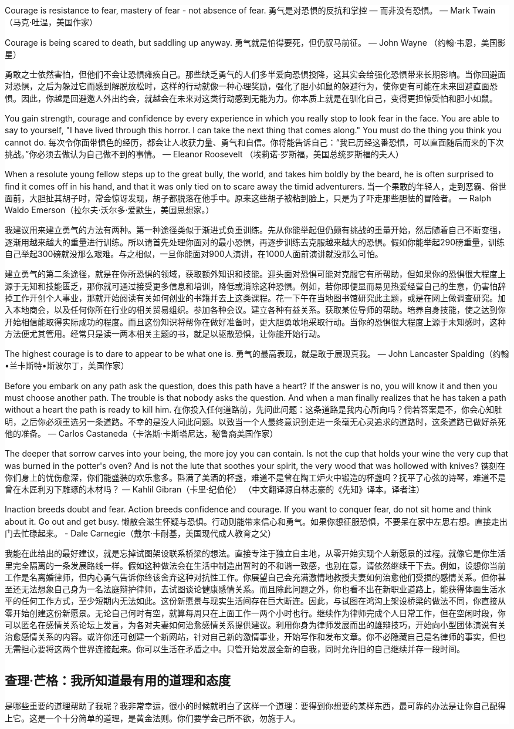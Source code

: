Courage is resistance to fear, mastery of fear - not absence of fear. 勇气是对恐惧的反抗和掌控 — 而非没有恐惧。 — Mark Twain （马克·吐温，美国作家）

Courage is being scared to death, but saddling up anyway. 勇气就是怕得要死，但仍驭马前征。 — John Wayne （约翰·韦恩，美国影星）

勇敢之士依然害怕，但他们不会让恐惧瘫痪自己。那些缺乏勇气的人们多半爱向恐惧投降，这其实会给强化恐惧带来长期影响。当你回避面对恐惧，之后为躲过它而感到解脱放松时，这样的行动就像一种心理奖励，强化了胆小如鼠的躲避行为，使你更有可能在未来回避直面恐惧。因此，你越是回避邀人外出约会，就越会在未来对这类行动感到无能为力。你本质上就是在驯化自己，变得更担惊受怕和胆小如鼠。

You gain strength, courage and confidence by every experience in which you really stop to look fear in the face. You are able to say to yourself, "I have lived through this horror. I can take the next thing that comes along." You must do the thing you think you cannot do. 每次令你面带惧色的经历，都会让人收获力量、勇气和自信。你将能告诉自己：“我已历经这番恐惧，可以直面随后而来的下次挑战。”你必须去做认为自己做不到的事情。 — Eleanor Roosevelt （埃莉诺·罗斯福，美国总统罗斯福的夫人）

When a resolute young fellow steps up to the great bully, the world, and takes him boldly by the beard, he is often surprised to find it comes off in his hand, and that it was only tied on to scare away the timid adventurers. 当一个果敢的年轻人，走到恶霸、俗世面前，大胆扯其胡子时，常会惊讶发现，胡子都脱落在他手中。原来这些胡子被粘到脸上，只是为了吓走那些胆怯的冒险者。 — Ralph Waldo Emerson（拉尔夫·沃尔多·爱默生，美国思想家。）

我建议用来建立勇气的方法有两种。第一种途径类似于渐进式负重训练。先从你能举起但仍颇有挑战的重量开始，然后随着自己不断变强，逐渐用越来越大的重量进行训练。所以请首先处理你面对的最小恐惧，再逐步训练去克服越来越大的恐惧。假如你能举起290磅重量，训练自己举起300磅就没那么艰难。与之相似，一旦你能面对900人演讲，在1000人面前演讲就没那么可怕。

建立勇气的第二条途径，就是在你所恐惧的领域，获取额外知识和技能。迎头面对恐惧可能对克服它有所帮助，但如果你的恐惧很大程度上源于无知和技能匮乏，那你就可通过接受更多信息和培训，降低或消除这种恐惧。例如，若你即便显而易见热爱经营自己的生意，仍害怕辞掉工作开创个人事业，那就开始阅读有关如何创业的书籍并去上这类课程。花一下午在当地图书馆研究此主题，或是在网上做调查研究。加入本地商会，以及任何你所在行业的相关贸易组织。参加各种会议。建立各种有益关系。获取某位导师的帮助。培养自身技能，使之达到你开始相信能取得实际成功的程度。而且这份知识将帮你在做好准备时，更大胆勇敢地采取行动。当你的恐惧很大程度上源于未知感时，这种方法便尤其管用。经常只是读一两本相关主题的书，就足以驱散恐惧，让你能开始行动。

The highest courage is to dare to appear to be what one is. 勇气的最高表现，就是敢于展现真我。 — John Lancaster Spalding（约翰•兰卡斯特•斯波尔丁，美国作家）

Before you embark on any path ask the question, does this path have a heart? If the answer is no, you will know it and then you must choose another path. The trouble is that nobody asks the question. And when a man finally realizes that he has taken a path without a heart the path is ready to kill him. 在你投入任何道路前，先问此问题：这条道路是我内心所向吗？倘若答案是不，你会心知肚明，之后你必须重选另一条道路。不幸的是没人问此问题。以致当一个人最终意识到走进一条毫无心灵追求的道路时，这条道路已做好杀死他的准备。 — Carlos Castaneda（卡洛斯·卡斯塔尼达，秘鲁裔美国作家）

The deeper that sorrow carves into your being, the more joy you can contain. Is not the cup that holds your wine the very cup that was burned in the potter's oven? And is not the lute that soothes your spirit, the very wood that was hollowed with knives? 镌刻在你们身上的忧伤愈深，你们能盛装的欢乐愈多。斟满了美酒的杯盏，难道不是曾在陶工炉火中锻造的杯盏吗？抚平了心弦的诗琴，难道不是曾在木匠利刃下雕琢的木材吗？ — Kahlil Gibran（卡里·纪伯伦） （中文翻译源自林志豪的《先知》译本。译者注）

Inaction breeds doubt and fear. Action breeds confidence and courage. If you want to conquer fear, do not sit home and think about it. Go out and get busy. 懒散会滋生怀疑与恐惧。行动则能带来信心和勇气。如果你想征服恐惧，不要呆在家中左思右想。直接走出门去忙碌起来。 - Dale Carnegie（戴尔·卡耐基，美国现代成人教育之父）

我能在此给出的最好建议，就是忘掉试图架设联系桥梁的想法。直接专注于独立自主地，从零开始实现个人新愿景的过程。就像它是你生活里完全隔离的一条发展路线一样。假如这种做法会在生活中制造出暂时的不和谐一致感，也别在意，请依然继续干下去。例如，设想你当前工作是名离婚律师，但内心勇气告诉你终该舍弃这种对抗性工作。你展望自己会充满激情地教授夫妻如何治愈他们受损的感情关系。但你甚至还无法想象自己身为一名法庭辩护律师，去试图谈论健康感情关系。而且除此问题之外，你也看不出在新职业道路上，能获得体面生活水平的任何工作方式，至少短期内无法如此。这份新愿景与现实生活间存在巨大断连。因此，与试图在鸿沟上架设桥梁的做法不同，你直接从零开始创建这份新愿景。无论自己何时有空，就算每周只在上面工作一两个小时也行。继续作为律师完成个人日常工作，但在空闲时段，你可以匿名在感情关系论坛上发言，为各对夫妻如何治愈感情关系提供建议。利用你身为律师发展而出的雄辩技巧，开始向小型团体演说有关治愈感情关系的内容。或许你还可创建一个新网站，针对自己新的激情事业，开始写作和发布文章。你不必隐藏自己是名律师的事实，但也无需担心要将这两个世界连接起来。你可以生活在矛盾之中。只管开始发展全新的自我，同时允许旧的自己继续并存一段时间。



## 查理·芒格：我所知道最有用的道理和态度

是哪些重要的道理帮助了我呢？我非常幸运，很小的时候就明白了这样一个道理：要得到你想要的某样东西，最可靠的办法是让你自己配得上它。这是一个十分简单的道理，是黄金法则。你们要学会己所不欲，勿施于人。
